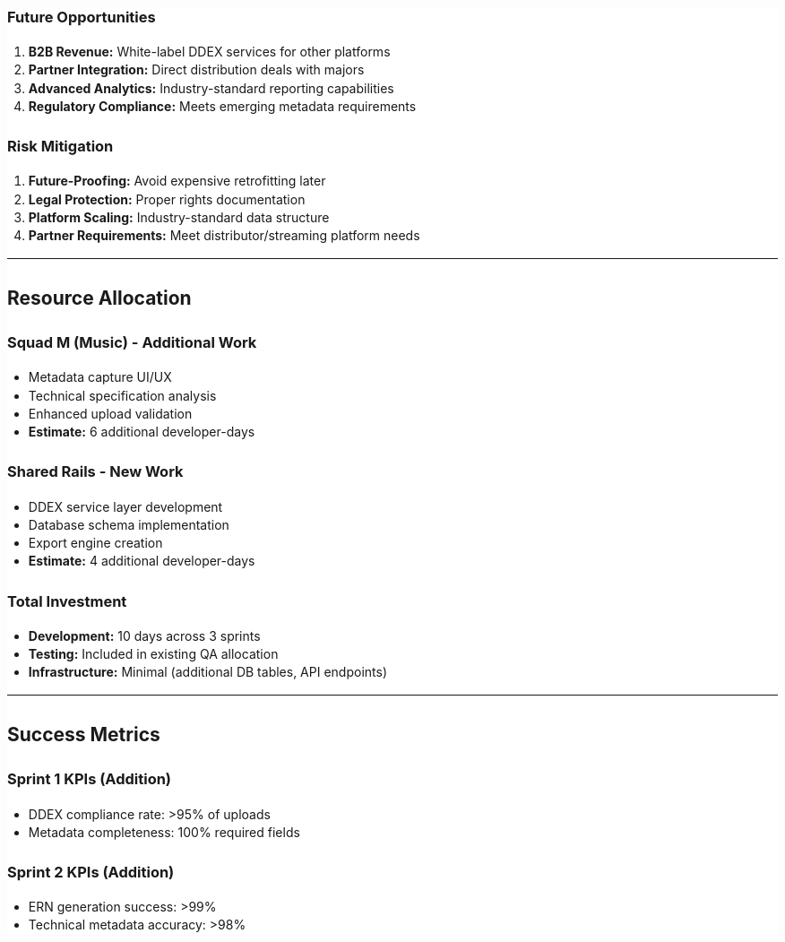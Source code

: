 ### Future Opportunities

1. **B2B Revenue:** White-label DDEX services for other platforms
2. **Partner Integration:** Direct distribution deals with majors
3. **Advanced Analytics:** Industry-standard reporting capabilities
4. **Regulatory Compliance:** Meets emerging metadata requirements

### Risk Mitigation

1. **Future-Proofing:** Avoid expensive retrofitting later
2. **Legal Protection:** Proper rights documentation
3. **Platform Scaling:** Industry-standard data structure
4. **Partner Requirements:** Meet distributor/streaming platform needs

---

## Resource Allocation

### Squad M (Music) - Additional Work

- Metadata capture UI/UX
- Technical specification analysis
- Enhanced upload validation
- **Estimate:** 6 additional developer-days

### Shared Rails - New Work

- DDEX service layer development
- Database schema implementation
- Export engine creation
- **Estimate:** 4 additional developer-days

### Total Investment

- **Development:** 10 days across 3 sprints
- **Testing:** Included in existing QA allocation
- **Infrastructure:** Minimal (additional DB tables, API endpoints)

---

## Success Metrics

### Sprint 1 KPIs (Addition)

- DDEX compliance rate: >95% of uploads
- Metadata completeness: 100% required fields

### Sprint 2 KPIs (Addition)

- ERN generation success: >99%
- Technical metadata accuracy: >98%
